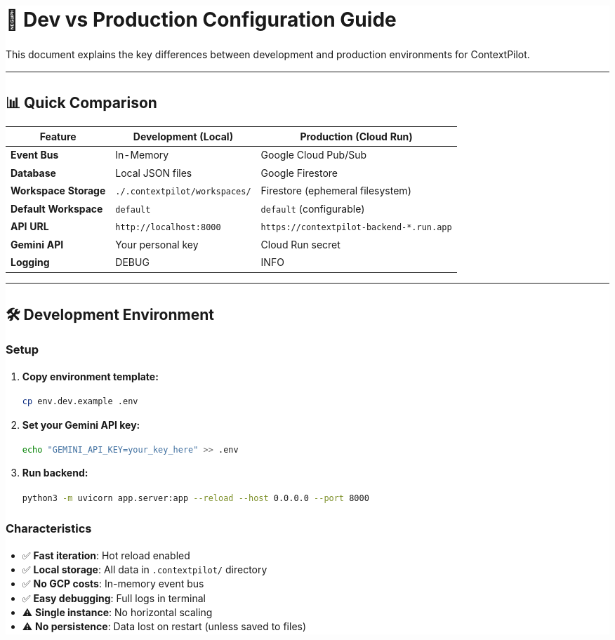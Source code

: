 # 🔄 Dev vs Production Configuration Guide

This document explains the key differences between development and production environments for ContextPilot.

---

## 📊 Quick Comparison

| Feature | Development (Local) | Production (Cloud Run) |
|---------|-------------------|----------------------|
| **Event Bus** | In-Memory | Google Cloud Pub/Sub |
| **Database** | Local JSON files | Google Firestore |
| **Workspace Storage** | `./.contextpilot/workspaces/` | Firestore (ephemeral filesystem) |
| **Default Workspace** | `default` | `default` (configurable) |
| **API URL** | `http://localhost:8000` | `https://contextpilot-backend-*.run.app` |
| **Gemini API** | Your personal key | Cloud Run secret |
| **Logging** | DEBUG | INFO |

---

## 🛠️ Development Environment

### Setup

1. **Copy environment template:**
   ```bash
   cp env.dev.example .env
   ```

2. **Set your Gemini API key:**
   ```bash
   echo "GEMINI_API_KEY=your_key_here" >> .env
   ```

3. **Run backend:**
   ```bash
   python3 -m uvicorn app.server:app --reload --host 0.0.0.0 --port 8000
   ```

### Characteristics

- ✅ **Fast iteration**: Hot reload enabled
- ✅ **Local storage**: All data in `.contextpilot/` directory
- ✅ **No GCP costs**: In-memory event bus
- ✅ **Easy debugging**: Full logs in terminal
- ⚠️ **Single instance**: No horizontal scaling
- ⚠️ **No persistence**: Data lost on restart (unless saved to files)
